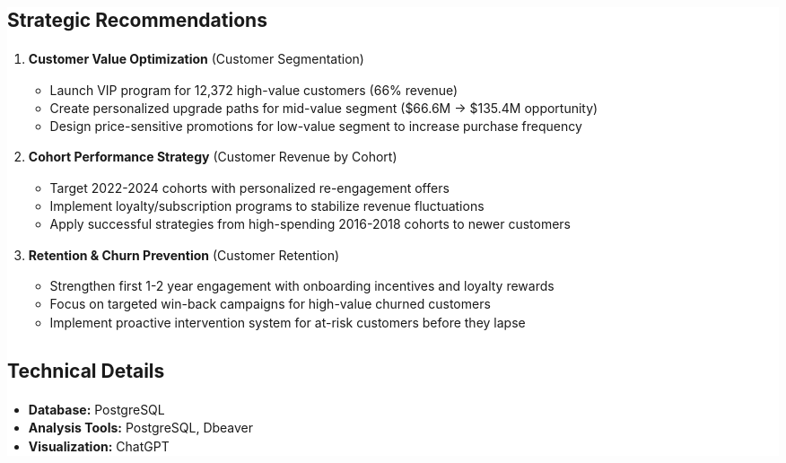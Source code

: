 ## Strategic Recommendations

1. **Customer Value Optimization** (Customer Segmentation)
   - Launch VIP program for 12,372 high-value customers (66% revenue)
   - Create personalized upgrade paths for mid-value segment ($66.6M → $135.4M opportunity)
   - Design price-sensitive promotions for low-value segment to increase purchase frequency

2. **Cohort Performance Strategy** (Customer Revenue by Cohort)
   - Target 2022-2024 cohorts with personalized re-engagement offers
   - Implement loyalty/subscription programs to stabilize revenue fluctuations
   - Apply successful strategies from high-spending 2016-2018 cohorts to newer customers

3. **Retention & Churn Prevention** (Customer Retention)
   - Strengthen first 1-2 year engagement with onboarding incentives and loyalty rewards
   - Focus on targeted win-back campaigns for high-value churned customers
   - Implement proactive intervention system for at-risk customers before they lapse

## Technical Details
- **Database:** PostgreSQL
- **Analysis Tools:** PostgreSQL, Dbeaver
- **Visualization:** ChatGPT
